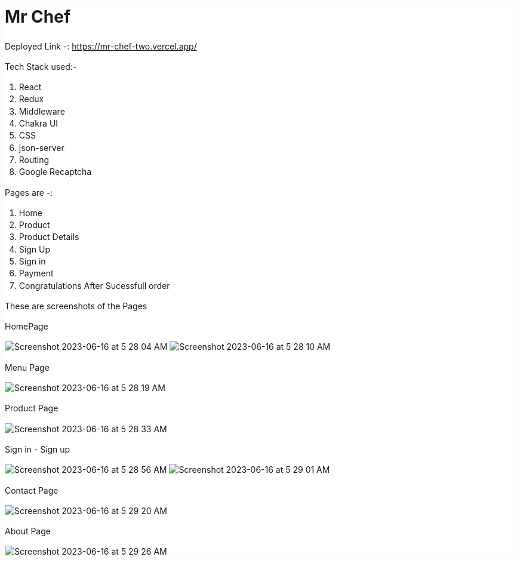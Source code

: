 <h1>Mr Chef</h1>

Deployed Link -: https://mr-chef-two.vercel.app/

Tech Stack used:-
1. React
2. Redux
3. Middleware
4. Chakra UI
5. CSS
6. json-server
7. Routing
8. Google Recaptcha


Pages are -:
1. Home
2. Product
3. Product Details
4. Sign Up
5. Sign in
6. Payment
7. Congratulations After Sucessfull order


These are screenshots of the Pages

HomePage

<img width="1440" alt="Screenshot 2023-06-16 at 5 28 04 AM" src="https://github.com/Sunil-JJ/mrchefproject/assets/105351295/2b4cd477-e6b0-4949-90d2-b9dcc64b144c">

<img width="1440" alt="Screenshot 2023-06-16 at 5 28 10 AM" src="https://github.com/Sunil-JJ/mrchefproject/assets/105351295/20565fe7-fc78-43da-98bb-ae6968b655cc">


Menu Page

<img width="1464" alt="Screenshot 2023-06-16 at 5 28 19 AM" src="https://github.com/Sunil-JJ/mrchefproject/assets/105351295/7c819ff8-c072-4101-a855-5bab1e09a81e">

Product Page

<img width="1440" alt="Screenshot 2023-06-16 at 5 28 33 AM" src="https://github.com/Sunil-JJ/mrchefproject/assets/105351295/aede48cd-01f9-4929-ad00-94828b764cce">

Sign in - Sign up

<img width="1440" alt="Screenshot 2023-06-16 at 5 28 56 AM" src="https://github.com/Sunil-JJ/mrchefproject/assets/105351295/afaf0f51-8a5f-44b4-88c4-78a0b751e2d9">

<img width="1440" alt="Screenshot 2023-06-16 at 5 29 01 AM" src="https://github.com/Sunil-JJ/mrchefproject/assets/105351295/a35643bd-a407-4017-9c24-7e89efae674e">

Contact Page

<img width="1440" alt="Screenshot 2023-06-16 at 5 29 20 AM" src="https://github.com/Sunil-JJ/mrchefproject/assets/105351295/bb36818c-196d-4770-b117-a4a8f50cc18a">

About Page

<img width="1440" alt="Screenshot 2023-06-16 at 5 29 26 AM" src="https://github.com/Sunil-JJ/mrchefproject/assets/105351295/3ed9f77b-a722-42c2-8c41-7b08e0da7792">
